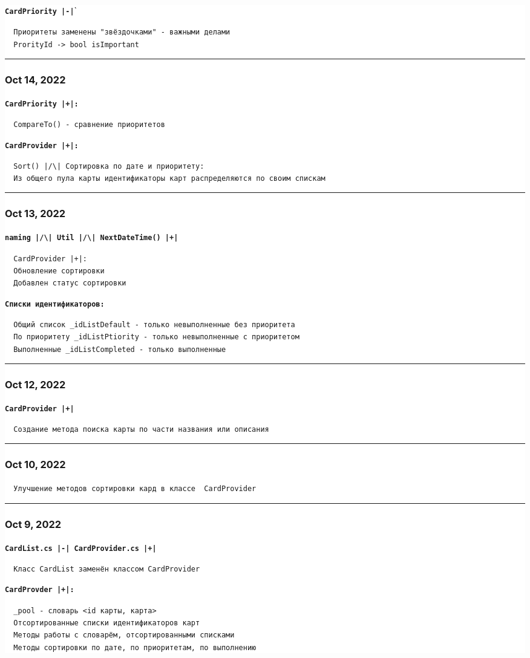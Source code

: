 **`CardPriority |-|`**`
      
      Приоритеты заменены "звёздочками" - важными делами
      ProrityId -> bool isImportant

___
### Oct 14, 2022

**`CardPriority |+|:`**
      
      CompareTo() - сравнение приоритетов

**`CardProvider |+|:`**
      
      Sort() |/\| Сортировка по дате и приоритету:
      Из общего пула карты идентификаторы карт распределяются по своим спискам

___
### Oct 13, 2022

**`naming |/\| Util |/\| NextDateTime() |+|`**
      
      CardProvider |+|:
      Обновление сортировки
      Добавлен статус сортировки

**`Списки идентификаторов:`**
      
      Общий список _idListDefault - только невыполненные без приоритета
      По приоритету _idListPtiority - только невыполненные с приоритетом
      Выполненные _idListCompleted - только выполненные

___
### Oct 12, 2022

**`CardProvider |+|`**

      Создание метода поиска карты по части названия или описания 
      
___
### Oct 10, 2022
      
      Улучшение методов сортировки кард в классе  CardProvider
      
___
### Oct 9, 2022

**`CardList.cs |-| CardProvider.cs |+|`**
     
      Класс CardList заменён классом CardProvider

**`CardProvder |+|:`**
      
      _pool - словарь <id карты, карта>
      Отсортированные списки идентификаторов карт
      Методы работы с словарём, отсортированными списками
      Методы сортировки по дате, по приоритетам, по выполнению
